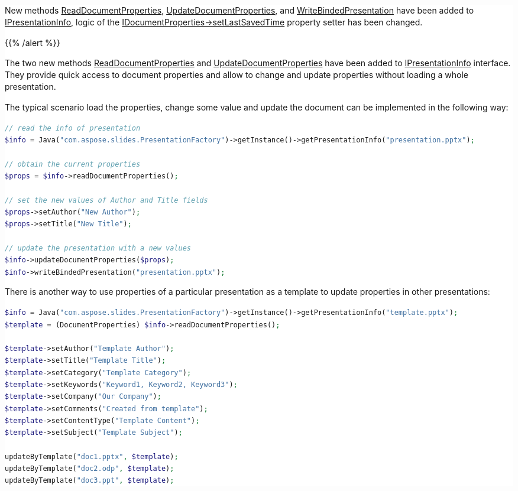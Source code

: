 New methods [ReadDocumentProperties](https://apireference.aspose.com/java/slides/com.aspose.slides/IPresentationInfo#readDocumentProperties--), [UpdateDocumentProperties](https://apireference.aspose.com/java/slides/com.aspose.slides/IPresentationInfo#updateDocumentProperties-com.aspose.slides.IDocumentProperties-), and [WriteBindedPresentation](https://apireference.aspose.com/java/slides/com.aspose.slides/IPresentationInfo#writeBindedPresentation-java.lang.String-) have been added to [IPresentationInfo](https://apireference.aspose.com/java/slides/com.aspose.slides/IPresentationInfo), logic of the [IDocumentProperties->setLastSavedTime](https://apireference.aspose.com/java/slides/com.aspose.slides/IDocumentProperties#setLastSavedTime-java.util.Date-) property setter has been changed.

{{% /alert %}} 

The two new methods [ReadDocumentProperties](https://apireference.aspose.com/java/slides/com.aspose.slides/IPresentationInfo#readDocumentProperties--) and [UpdateDocumentProperties](https://apireference.aspose.com/java/slides/com.aspose.slides/IPresentationInfo#updateDocumentProperties-com.aspose.slides.IDocumentProperties-) have been added to [IPresentationInfo](https://apireference.aspose.com/java/slides/com.aspose.slides/IPresentationInfo) interface. They provide quick access to document properties and allow to change and update properties without loading a whole presentation.

The typical scenario load the properties, change some value and update the document can be implemented in the following way:

```php
// read the info of presentation
$info = Java("com.aspose.slides.PresentationFactory")->getInstance()->getPresentationInfo("presentation.pptx");

// obtain the current properties
$props = $info->readDocumentProperties();

// set the new values of Author and Title fields
$props->setAuthor("New Author");
$props->setTitle("New Title");

// update the presentation with a new values
$info->updateDocumentProperties($props);
$info->writeBindedPresentation("presentation.pptx");
```

There is another way to use properties of a particular presentation as a template to update properties in other presentations:

```php
$info = Java("com.aspose.slides.PresentationFactory")->getInstance()->getPresentationInfo("template.pptx");
$template = (DocumentProperties) $info->readDocumentProperties();

$template->setAuthor("Template Author");
$template->setTitle("Template Title");
$template->setCategory("Template Category");
$template->setKeywords("Keyword1, Keyword2, Keyword3");
$template->setCompany("Our Company");
$template->setComments("Created from template");
$template->setContentType("Template Content");
$template->setSubject("Template Subject");

updateByTemplate("doc1.pptx", $template);
updateByTemplate("doc2.odp", $template);
updateByTemplate("doc3.ppt", $template);
```
